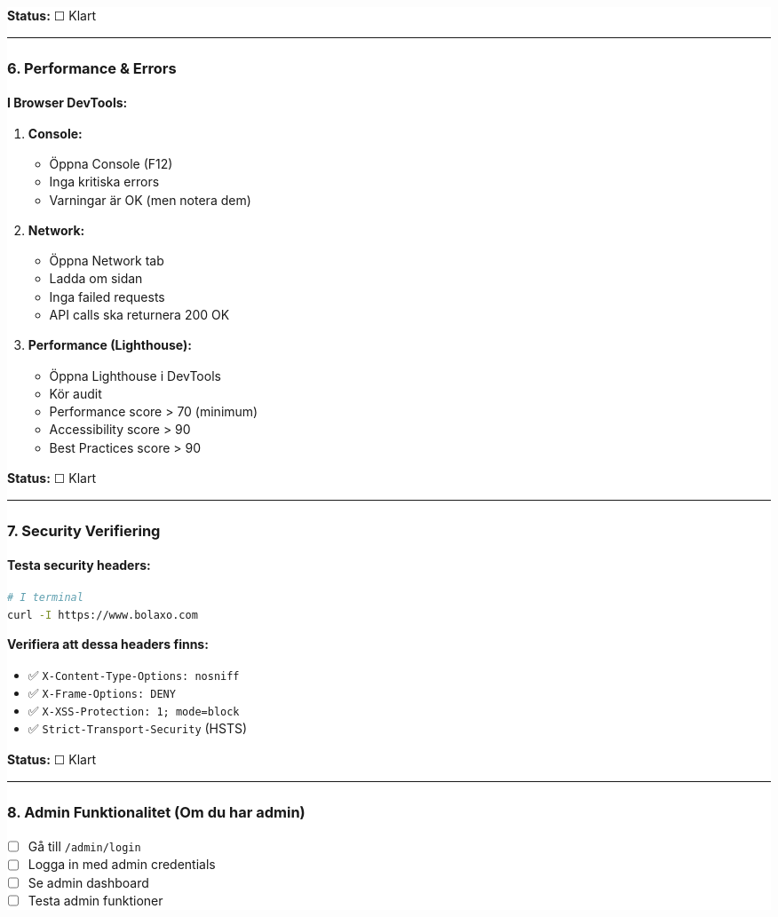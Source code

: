 **Status:** ☐ Klart

---

### 6. Performance & Errors

**I Browser DevTools:**

1. **Console:**
   - Öppna Console (F12)
   - Inga kritiska errors
   - Varningar är OK (men notera dem)

2. **Network:**
   - Öppna Network tab
   - Ladda om sidan
   - Inga failed requests
   - API calls ska returnera 200 OK

3. **Performance (Lighthouse):**
   - Öppna Lighthouse i DevTools
   - Kör audit
   - Performance score > 70 (minimum)
   - Accessibility score > 90
   - Best Practices score > 90

**Status:** ☐ Klart

---

### 7. Security Verifiering

**Testa security headers:**

```bash
# I terminal
curl -I https://www.bolaxo.com
```

**Verifiera att dessa headers finns:**
- ✅ `X-Content-Type-Options: nosniff`
- ✅ `X-Frame-Options: DENY`
- ✅ `X-XSS-Protection: 1; mode=block`
- ✅ `Strict-Transport-Security` (HSTS)

**Status:** ☐ Klart

---

### 8. Admin Funktionalitet (Om du har admin)

- [ ] Gå till `/admin/login`
- [ ] Logga in med admin credentials
- [ ] Se admin dashboard
- [ ] Testa admin funktioner
